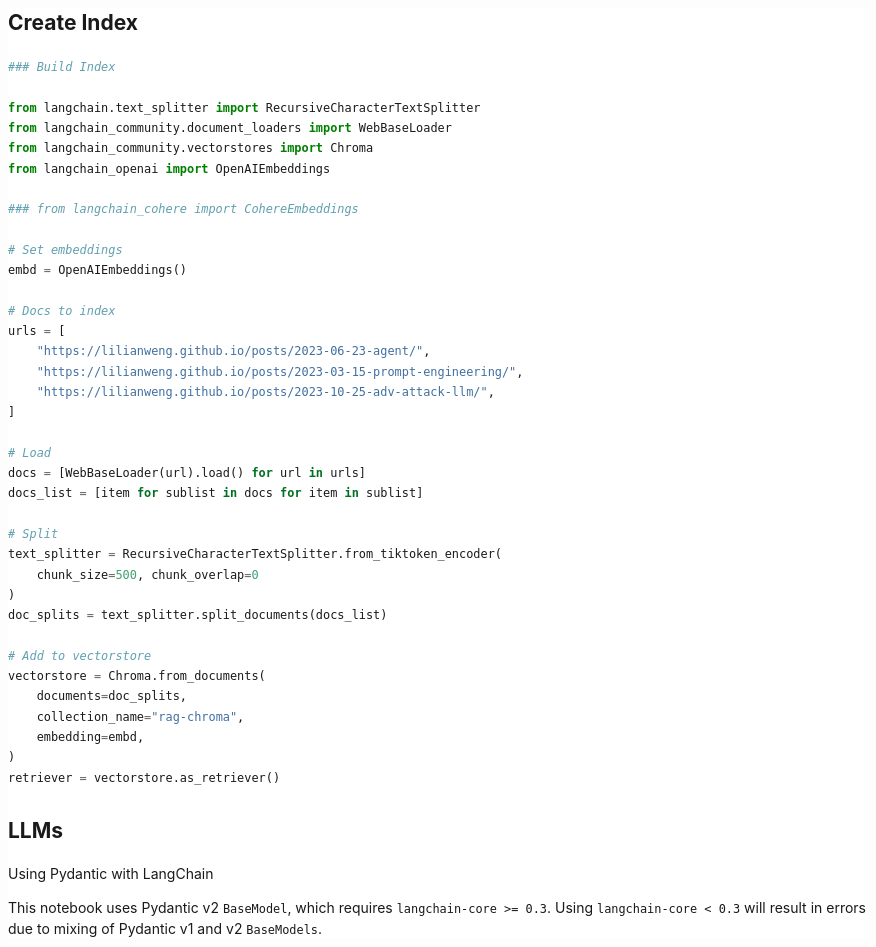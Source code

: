 ## Create Index


```python
### Build Index

from langchain.text_splitter import RecursiveCharacterTextSplitter
from langchain_community.document_loaders import WebBaseLoader
from langchain_community.vectorstores import Chroma
from langchain_openai import OpenAIEmbeddings

### from langchain_cohere import CohereEmbeddings

# Set embeddings
embd = OpenAIEmbeddings()

# Docs to index
urls = [
    "https://lilianweng.github.io/posts/2023-06-23-agent/",
    "https://lilianweng.github.io/posts/2023-03-15-prompt-engineering/",
    "https://lilianweng.github.io/posts/2023-10-25-adv-attack-llm/",
]

# Load
docs = [WebBaseLoader(url).load() for url in urls]
docs_list = [item for sublist in docs for item in sublist]

# Split
text_splitter = RecursiveCharacterTextSplitter.from_tiktoken_encoder(
    chunk_size=500, chunk_overlap=0
)
doc_splits = text_splitter.split_documents(docs_list)

# Add to vectorstore
vectorstore = Chroma.from_documents(
    documents=doc_splits,
    collection_name="rag-chroma",
    embedding=embd,
)
retriever = vectorstore.as_retriever()
```

## LLMs

<div class="admonition note">
    <p class="admonition-title">Using Pydantic with LangChain</p>
    <p>
        This notebook uses Pydantic v2 <code>BaseModel</code>, which requires <code>langchain-core >= 0.3</code>. Using <code>langchain-core < 0.3</code> will result in errors due to mixing of Pydantic v1 and v2 <code>BaseModels</code>.
    </p>
</div>
